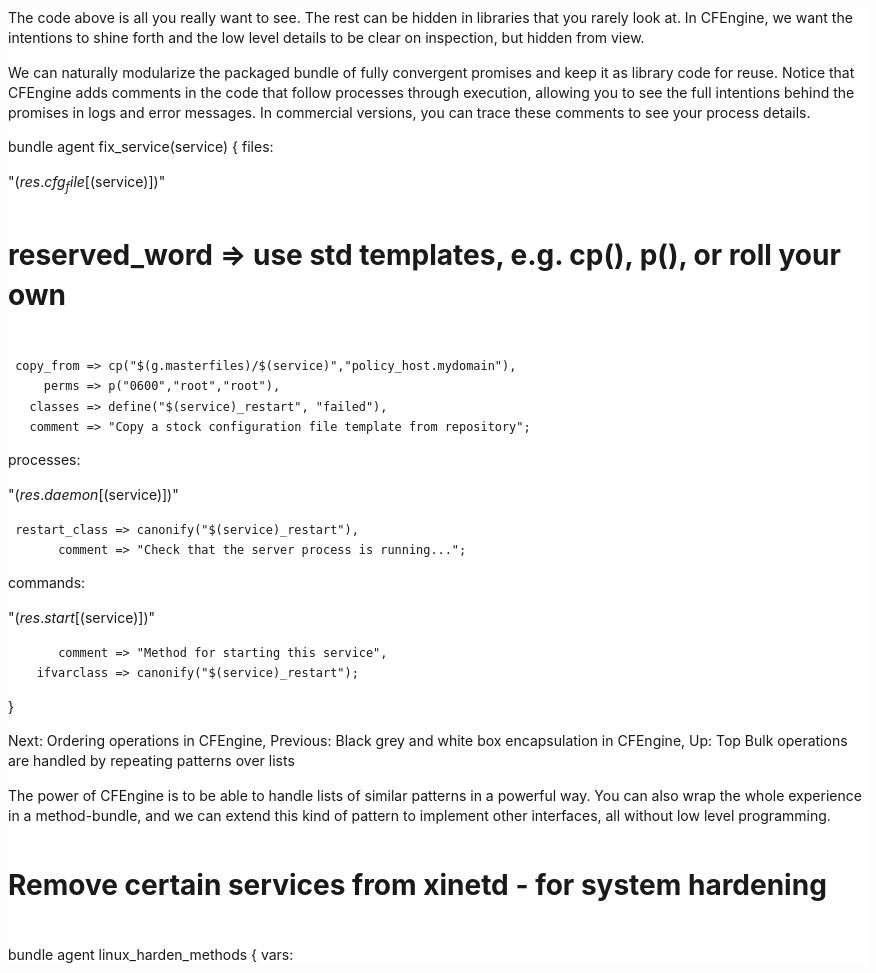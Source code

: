 The code above is all you really want to see. The rest can be hidden in libraries that you rarely look at. In CFEngine, we want the intentions to shine forth and the low level details to be clear on inspection, but hidden from view.

We can naturally modularize the packaged bundle of fully convergent promises and keep it as library code for reuse. Notice that CFEngine adds comments in the code that follow processes through execution, allowing you to see the full intentions behind the promises in logs and error messages. In commercial versions, you can trace these comments to see your process details.

bundle agent fix_service(service)
{
files:

  "$(res.cfg_file[$(service)])"

 #
 # reserved_word => use std templates, e.g. cp(), p(), or roll your own
 #
     copy_from => cp("$(g.masterfiles)/$(service)","policy_host.mydomain"),
         perms => p("0600","root","root"),
       classes => define("$(service)_restart", "failed"),
       comment => "Copy a stock configuration file template from repository";

processes:

  "$(res.daemon[$(service)])"

     restart_class => canonify("$(service)_restart"),
           comment => "Check that the server process is running...";

commands:

  "$(res.start[$(service)])"

           comment => "Method for starting this service",
        ifvarclass => canonify("$(service)_restart");

}

Next: Ordering operations in CFEngine, Previous: Black grey and white box encapsulation in CFEngine, Up: Top
Bulk operations are handled by repeating patterns over lists

The power of CFEngine is to be able to handle lists of similar patterns in a powerful way. You can also wrap the whole experience in a method-bundle, and we can extend this kind of pattern to implement other interfaces, all without low level programming.

#
# Remove certain services from xinetd - for system hardening
#

bundle agent linux_harden_methods
{
vars:
